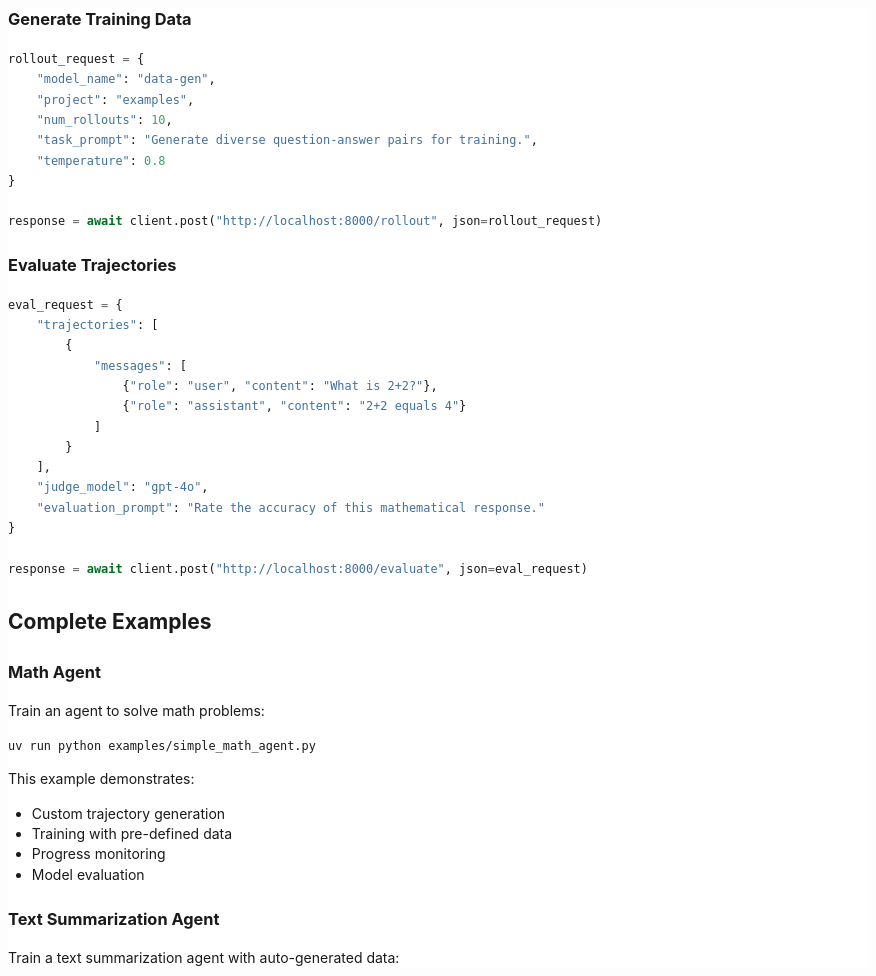 ### Generate Training Data

```python
rollout_request = {
    "model_name": "data-gen",
    "project": "examples",
    "num_rollouts": 10,
    "task_prompt": "Generate diverse question-answer pairs for training.",
    "temperature": 0.8
}

response = await client.post("http://localhost:8000/rollout", json=rollout_request)
```

### Evaluate Trajectories

```python
eval_request = {
    "trajectories": [
        {
            "messages": [
                {"role": "user", "content": "What is 2+2?"},
                {"role": "assistant", "content": "2+2 equals 4"}
            ]
        }
    ],
    "judge_model": "gpt-4o",
    "evaluation_prompt": "Rate the accuracy of this mathematical response."
}

response = await client.post("http://localhost:8000/evaluate", json=eval_request)
```

## Complete Examples

### Math Agent

Train an agent to solve math problems:

```bash
uv run python examples/simple_math_agent.py
```

This example demonstrates:
- Custom trajectory generation
- Training with pre-defined data
- Progress monitoring
- Model evaluation

### Text Summarization Agent

Train a text summarization agent with auto-generated data:
